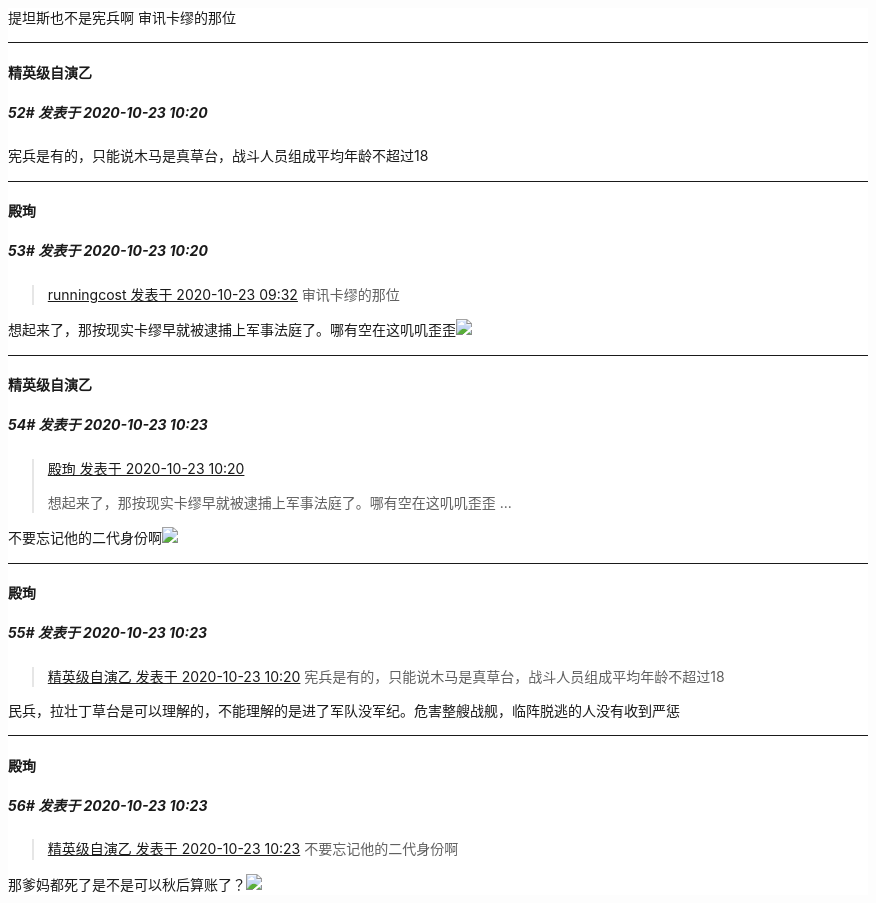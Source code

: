 提坦斯也不是宪兵啊</blockquote>
审讯卡缪的那位


-----

####  精英级自演乙  
##### 52#       发表于 2020-10-23 10:20


宪兵是有的，只能说木马是真草台，战斗人员组成平均年龄不超过18


-----

####  殿珣  
##### 53#       发表于 2020-10-23 10:20


<blockquote><a href="httphttps://bbs.saraba1st.com/2b/forum.php?mod=redirect&amp;goto=findpost&amp;pid=49136848&amp;ptid=1966465" target="_blank">runningcost 发表于 2020-10-23 09:32</a>
审讯卡缪的那位</blockquote>
想起来了，那按现实卡缪早就被逮捕上军事法庭了。哪有空在这叽叽歪歪<img src="https://static.saraba1st.com/image/smiley/face2017/002.png" referrerpolicy="no-referrer">


-----

####  精英级自演乙  
##### 54#       发表于 2020-10-23 10:23


<blockquote><a href="httphttps://bbs.saraba1st.com/2b/forum.php?mod=redirect&amp;goto=findpost&amp;pid=49137419&amp;ptid=1966465" target="_blank">殿珣 发表于 2020-10-23 10:20</a>

想起来了，那按现实卡缪早就被逮捕上军事法庭了。哪有空在这叽叽歪歪 ...</blockquote>
不要忘记他的二代身份啊<img src="https://static.saraba1st.com/image/smiley/face2017/245.png" referrerpolicy="no-referrer">


-----

####  殿珣  
##### 55#       发表于 2020-10-23 10:23


<blockquote><a href="httphttps://bbs.saraba1st.com/2b/forum.php?mod=redirect&amp;goto=findpost&amp;pid=49137416&amp;ptid=1966465" target="_blank">精英级自演乙 发表于 2020-10-23 10:20</a>
宪兵是有的，只能说木马是真草台，战斗人员组成平均年龄不超过18</blockquote>
民兵，拉壮丁草台是可以理解的，不能理解的是进了军队没军纪。危害整艘战舰，临阵脱逃的人没有收到严惩


-----

####  殿珣  
##### 56#       发表于 2020-10-23 10:23


<blockquote><a href="httphttps://bbs.saraba1st.com/2b/forum.php?mod=redirect&amp;goto=findpost&amp;pid=49137462&amp;ptid=1966465" target="_blank">精英级自演乙 发表于 2020-10-23 10:23</a>
不要忘记他的二代身份啊</blockquote>
那爹妈都死了是不是可以秋后算账了？<img src="https://static.saraba1st.com/image/smiley/face2017/037.png" referrerpolicy="no-referrer">
